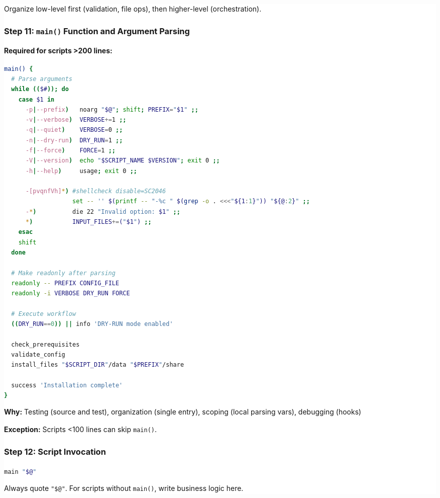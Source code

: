 Organize low-level first (validation, file ops), then higher-level (orchestration).

### Step 11: `main()` Function and Argument Parsing

**Required for scripts >200 lines:**

```bash
main() {
  # Parse arguments
  while (($#)); do
    case $1 in
      -p|--prefix)   noarg "$@"; shift; PREFIX="$1" ;;
      -v|--verbose)  VERBOSE+=1 ;;
      -q|--quiet)    VERBOSE=0 ;;
      -n|--dry-run)  DRY_RUN=1 ;;
      -f|--force)    FORCE=1 ;;
      -V|--version)  echo "$SCRIPT_NAME $VERSION"; exit 0 ;;
      -h|--help)     usage; exit 0 ;;

      -[pvqnfVh]*) #shellcheck disable=SC2046
                   set -- '' $(printf -- "-%c " $(grep -o . <<<"${1:1}")) "${@:2}" ;;
      -*)          die 22 "Invalid option: $1" ;;
      *)           INPUT_FILES+=("$1") ;;
    esac
    shift
  done

  # Make readonly after parsing
  readonly -- PREFIX CONFIG_FILE
  readonly -i VERBOSE DRY_RUN FORCE

  # Execute workflow
  ((DRY_RUN==0)) || info 'DRY-RUN mode enabled'

  check_prerequisites
  validate_config
  install_files "$SCRIPT_DIR"/data "$PREFIX"/share

  success 'Installation complete'
}
```

**Why:** Testing (source and test), organization (single entry), scoping (local parsing vars), debugging (hooks)

**Exception:** Scripts <100 lines can skip `main()`.

### Step 12: Script Invocation

```bash
main "$@"
```

Always quote `"$@"`. For scripts without `main()`, write business logic here.
